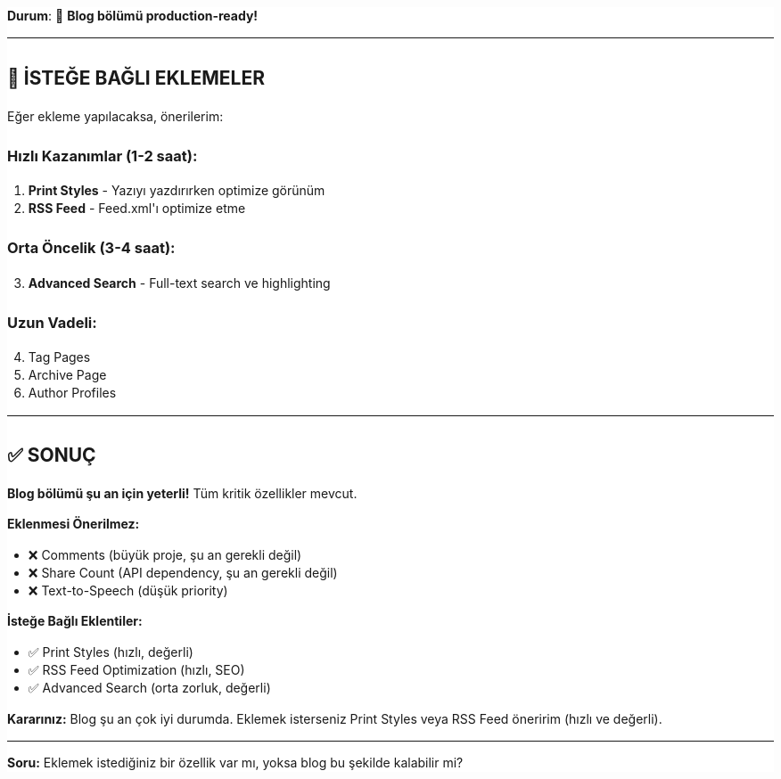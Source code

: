 **Durum**: 🎯 **Blog bölümü production-ready!**

---

## 🤔 İSTEĞE BAĞLI EKLEMELER

Eğer ekleme yapılacaksa, önerilerim:

### Hızlı Kazanımlar (1-2 saat):
1. **Print Styles** - Yazıyı yazdırırken optimize görünüm
2. **RSS Feed** - Feed.xml'ı optimize etme

### Orta Öncelik (3-4 saat):
3. **Advanced Search** - Full-text search ve highlighting

### Uzun Vadeli:
4. Tag Pages
5. Archive Page
6. Author Profiles

---

## ✅ SONUÇ

**Blog bölümü şu an için yeterli!** Tüm kritik özellikler mevcut.

**Eklenmesi Önerilmez:**
- ❌ Comments (büyük proje, şu an gerekli değil)
- ❌ Share Count (API dependency, şu an gerekli değil)
- ❌ Text-to-Speech (düşük priority)

**İsteğe Bağlı Eklentiler:**
- ✅ Print Styles (hızlı, değerli)
- ✅ RSS Feed Optimization (hızlı, SEO)
- ✅ Advanced Search (orta zorluk, değerli)

**Kararınız:** Blog şu an çok iyi durumda. Eklemek isterseniz Print Styles veya RSS Feed öneririm (hızlı ve değerli).

---

**Soru:** Eklemek istediğiniz bir özellik var mı, yoksa blog bu şekilde kalabilir mi?

